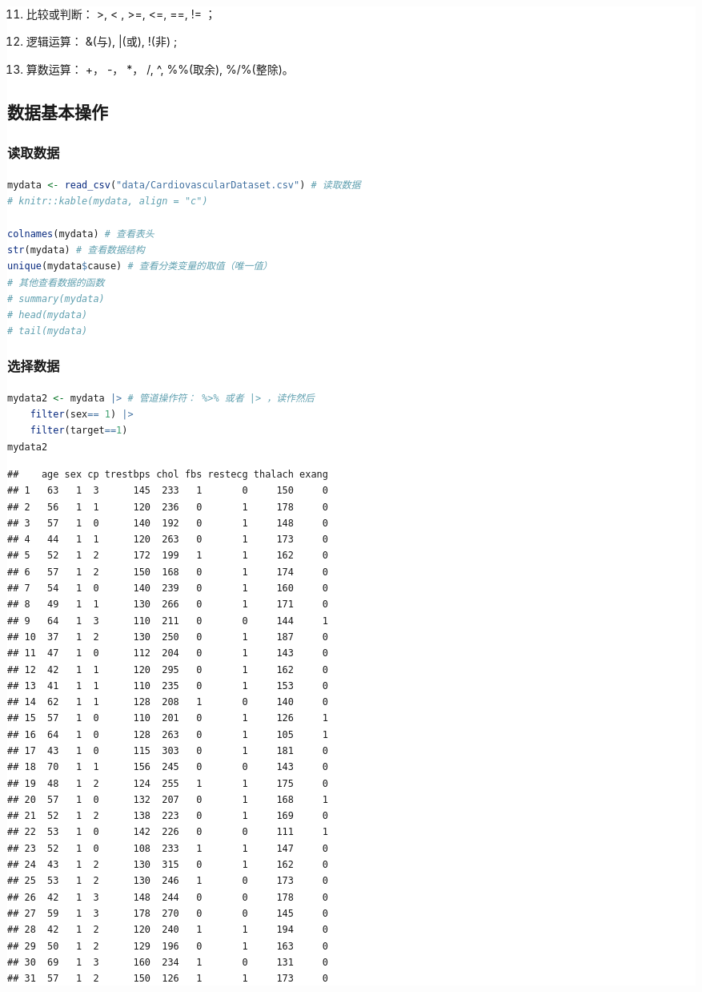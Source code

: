 11. 比较或判断： \>, \< , \>=, \<=, ==, != ；

12. 逻辑运算： &(与), \|(或), !(非) ;

13. 算数运算： +， -， \*， /, \^, %%(取余), %/%(整除)。

## 数据基本操作

### 读取数据


```r
mydata <- read_csv("data/CardiovascularDataset.csv") # 读取数据
# knitr::kable(mydata, align = "c")

colnames(mydata) # 查看表头
str(mydata) # 查看数据结构
unique(mydata$cause) # 查看分类变量的取值（唯一值）
# 其他查看数据的函数
# summary(mydata)
# head(mydata)
# tail(mydata)
```

### 选择数据


```r
mydata2 <- mydata |> # 管道操作符： %>% 或者 |> ，读作然后
    filter(sex== 1) |>
    filter(target==1)
mydata2
```

```
##    age sex cp trestbps chol fbs restecg thalach exang
## 1   63   1  3      145  233   1       0     150     0
## 2   56   1  1      120  236   0       1     178     0
## 3   57   1  0      140  192   0       1     148     0
## 4   44   1  1      120  263   0       1     173     0
## 5   52   1  2      172  199   1       1     162     0
## 6   57   1  2      150  168   0       1     174     0
## 7   54   1  0      140  239   0       1     160     0
## 8   49   1  1      130  266   0       1     171     0
## 9   64   1  3      110  211   0       0     144     1
## 10  37   1  2      130  250   0       1     187     0
## 11  47   1  0      112  204   0       1     143     0
## 12  42   1  1      120  295   0       1     162     0
## 13  41   1  1      110  235   0       1     153     0
## 14  62   1  1      128  208   1       0     140     0
## 15  57   1  0      110  201   0       1     126     1
## 16  64   1  0      128  263   0       1     105     1
## 17  43   1  0      115  303   0       1     181     0
## 18  70   1  1      156  245   0       0     143     0
## 19  48   1  2      124  255   1       1     175     0
## 20  57   1  0      132  207   0       1     168     1
## 21  52   1  2      138  223   0       1     169     0
## 22  53   1  0      142  226   0       0     111     1
## 23  52   1  0      108  233   1       1     147     0
## 24  43   1  2      130  315   0       1     162     0
## 25  53   1  2      130  246   1       0     173     0
## 26  42   1  3      148  244   0       0     178     0
## 27  59   1  3      178  270   0       0     145     0
## 28  42   1  2      120  240   1       1     194     0
## 29  50   1  2      129  196   0       1     163     0
## 30  69   1  3      160  234   1       0     131     0
## 31  57   1  2      150  126   1       1     173     0
```